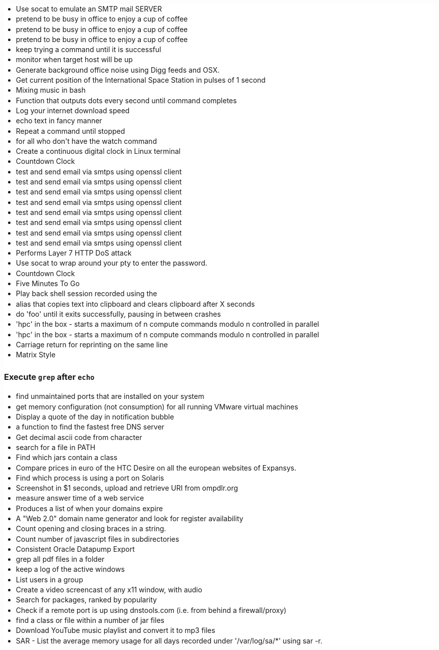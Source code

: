 - Use socat to emulate an SMTP mail SERVER
- pretend to be busy in office to enjoy a cup of coffee
- pretend to be busy in office to enjoy a cup of coffee
- pretend to be busy in office to enjoy a cup of coffee
- keep trying a command until it is successful
- monitor when target host will be up
- Generate background office noise using Digg feeds and OSX.
- Get current position of the International Space Station in pulses of 1 second
- Mixing music in bash
- Function that outputs dots every second until command completes
- Log your internet download speed
- echo text in fancy manner
- Repeat a command until stopped
- for all who don't have the watch command
- Create a continuous digital clock in Linux terminal
- Countdown Clock
- test and send email via smtps using openssl client
- test and send email via smtps using openssl client
- test and send email via smtps using openssl client
- test and send email via smtps using openssl client
- test and send email via smtps using openssl client
- test and send email via smtps using openssl client
- test and send email via smtps using openssl client
- test and send email via smtps using openssl client
- Performs Layer 7 HTTP DoS attack
- Use socat to wrap around your pty to enter the password.
- Countdown Clock
- Five Minutes To Go
- Play back shell session recorded using the
- alias that copies text into clipboard and clears clipboard after X seconds
- do 'foo' until it exits successfully, pausing in between crashes
- 'hpc' in the box - starts a maximum of n compute commands modulo n controlled in parallel
- 'hpc' in the box - starts a maximum of n compute commands modulo n controlled in parallel
- Carriage return for reprinting on the same line
- Matrix Style

            
### Execute `grep` after `echo`

- find unmaintained ports that are installed on your system
- get memory configuration (not consumption) for all running VMware virtual machines
- Display a quote of the day in notification bubble
- a function to find the fastest free DNS server
- Get decimal ascii code from character
- search for a file in PATH
- Find which jars contain a class
- Compare prices in euro of the HTC Desire on all the european websites of Expansys.
- Find which process is using a port on Solaris
- Screenshot in $1 seconds, upload and retrieve URI from ompdlr.org
- measure answer time of a web service
- Produces a list of when your domains expire
- A "Web 2.0" domain name generator and look for register availability
- Count opening and closing braces in a string.
- Count number of javascript files in subdirectories
- Consistent Oracle Datapump Export
- grep all pdf files in a folder
- keep a log of the active windows
- List users in a group
- Create a video screencast of any x11 window, with audio
- Search for packages, ranked by popularity
- Check if a remote port is up using dnstools.com (i.e. from behind a firewall/proxy)
- find a class or file within a number of jar files
- Download YouTube music playlist and convert it to mp3 files
- SAR - List the average memory usage for all days recorded under '/var/log/sa/*' using sar -r.